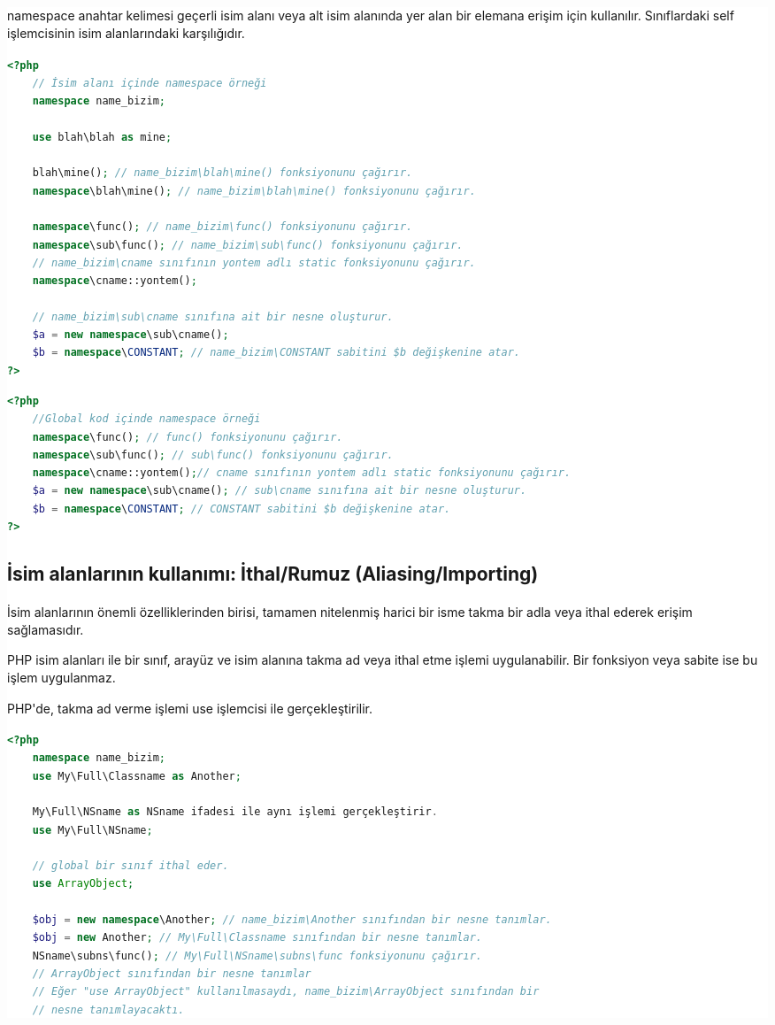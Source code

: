 namespace anahtar kelimesi geçerli isim alanı veya alt isim alanında yer alan bir elemana erişim için kullanılır. Sınıflardaki self işlemcisinin isim alanlarındaki karşılığıdır.

```php
<?php
    // İsim alanı içinde namespace örneği
    namespace name_bizim;

    use blah\blah as mine;

    blah\mine(); // name_bizim\blah\mine() fonksiyonunu çağırır.
    namespace\blah\mine(); // name_bizim\blah\mine() fonksiyonunu çağırır.

    namespace\func(); // name_bizim\func() fonksiyonunu çağırır.
    namespace\sub\func(); // name_bizim\sub\func() fonksiyonunu çağırır.
    // name_bizim\cname sınıfının yontem adlı static fonksiyonunu çağırır.
    namespace\cname::yontem();
	
    // name_bizim\sub\cname sınıfına ait bir nesne oluşturur.
    $a = new namespace\sub\cname();
    $b = namespace\CONSTANT; // name_bizim\CONSTANT sabitini $b değişkenine atar.
?>


```

```php
<?php
    //Global kod içinde namespace örneği
    namespace\func(); // func() fonksiyonunu çağırır.
    namespace\sub\func(); // sub\func() fonksiyonunu çağırır.
    namespace\cname::yontem();// cname sınıfının yontem adlı static fonksiyonunu çağırır.
    $a = new namespace\sub\cname(); // sub\cname sınıfına ait bir nesne oluşturur.
    $b = namespace\CONSTANT; // CONSTANT sabitini $b değişkenine atar.
?>


```

## İsim alanlarının kullanımı: İthal/Rumuz (Aliasing/Importing)

İsim alanlarının önemli özelliklerinden birisi, tamamen nitelenmiş harici bir isme takma bir adla veya ithal ederek erişim sağlamasıdır.

PHP isim alanları ile bir sınıf, arayüz ve isim alanına takma ad veya ithal etme işlemi uygulanabilir. Bir fonksiyon veya sabite ise bu işlem uygulanmaz.

PHP'de, takma ad verme işlemi use işlemcisi ile gerçekleştirilir.

```php
<?php
    namespace name_bizim;
    use My\Full\Classname as Another;

    My\Full\NSname as NSname ifadesi ile aynı işlemi gerçekleştirir.
    use My\Full\NSname;

    // global bir sınıf ithal eder.
    use ArrayObject;

    $obj = new namespace\Another; // name_bizim\Another sınıfından bir nesne tanımlar.
    $obj = new Another; // My\Full\Classname sınıfından bir nesne tanımlar.
    NSname\subns\func(); // My\Full\NSname\subns\func fonksiyonunu çağırır.
    // ArrayObject sınıfından bir nesne tanımlar
    // Eğer "use ArrayObject" kullanılmasaydı, name_bizim\ArrayObject sınıfından bir
    // nesne tanımlayacaktı.    
```